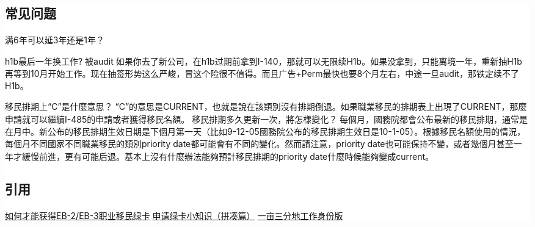 常见问题
--------
满6年可以延3年还是1年？


h1b最后一年换工作? 被audit
如果你去了新公司，在h1b过期前拿到I-140，那就可以无限续H1b。如果没拿到，只能离境一年，重新抽H1b再等到10月开始工作。现在抽签形势这么严峻，冒这个险很不值得。而且广告+Perm最快也要8个月左右，中途一旦audit，那铁定续不了H1b。

移民排期上“C”是什麼意思？
“C”的意思是CURRENT，也就是說在該類別沒有排期倒退。如果職業移民的排期表上出現了CURRENT，那麼申請就可以繼續I-485的申請或者獲得移民名額。
移民排期多久更新一次，將怎樣變化？
每個月，國務院都會公布最新的移民排期，通常是在月中。新公布的移民排期生效日期是下個月第一天（比如9-12-05國務院公布的移民排期生效日是10-1-05）。根據移民名額使用的情況，每個月不同國家不同職業移民的類別priority date都可能會有不同的變化。然而請注意，priority date也可能保持不變，或者幾個月甚至一年才緩慢前進，更有可能后退。基本上沒有什麼辦法能夠預計移民排期的priority date什麼時候能夠變成current。

引用
----
[如何才能获得EB-2/EB-3职业移民绿卡](https://zhuanlan.zhihu.com/p/37178471)
[申请绿卡小知识（拼凑篇）](https://sunny8angel.wordpress.com/2008/09/03/%E7%94%B3%E8%AF%B7%E7%BB%BF%E5%8D%A1%E5%B0%8F%E7%9F%A5%E8%AF%86%EF%BC%88%E6%8B%BC%E5%87%91%E7%AF%87%EF%BC%89/)
[一亩三分地工作身份版](https://www.1point3acres.com/bbs/forum-99-1.html)
